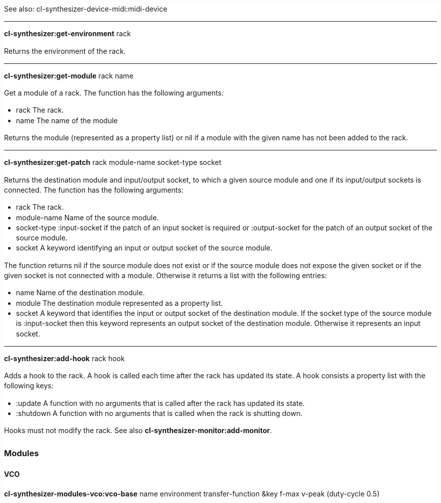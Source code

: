 See also: cl-synthesizer-device-midi:midi-device

* * *

**cl-synthesizer:get-environment** rack

Returns the environment of the rack.

* * *

**cl-synthesizer:get-module** rack name

Get a module of a rack. The function has the following arguments:

*   rack The rack.
*   name The name of the module

Returns the module (represented as a property list) or nil if a module with the given name has not been added to the rack.

* * *

**cl-synthesizer:get-patch** rack module-name socket-type socket

Returns the destination module and input/output socket, to which a given source module and one if its input/output sockets is connected. The function has the following arguments:

*   rack The rack.
*   module-name Name of the source module.
*   socket-type :input-socket if the patch of an input socket is required or :output-socket for the patch of an output socket of the source module.
*   socket A keyword identifying an input or output socket of the source module.

The function returns nil if the source module does not exist or if the source module does not expose the given socket or if the given socket is not connected with a module. Otherwise it returns a list with the following entries:

*   name Name of the destination module.
*   module The destination module represented as a property list.
*   socket A keyword that identifies the input or output socket of the destination module. If the socket type of the source module is :input-socket then this keyword represents an output socket of the destination module. Otherwise it represents an input socket.

* * *

**cl-synthesizer:add-hook** rack hook

Adds a hook to the rack. A hook is called each time after the rack has updated its state. A hook consists a property list with the following keys:

*   :update A function with no arguments that is called after the rack has updated its state.
*   :shutdown A function with no arguments that is called when the rack is shutting down.

Hooks must not modify the rack. See also **cl-synthesizer-monitor:add-monitor**.

### Modules

#### VCO

**cl-synthesizer-modules-vco:vco-base** name environment transfer-function &key f-max v-peak (duty-cycle 0.5)
